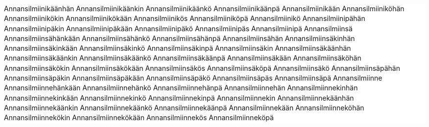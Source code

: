 Annansilmiinikäänhän
Annansilmiinikäänkin
Annansilmiinikäänkö
Annansilmiinikäänpä
Annansilmiinikään
Annansilmiiniköhän
Annansilmiinikökin
Annansilmiinikökään
Annansilmiinikös
Annansilmiiniköpä
Annansilmiinikö
Annansilmiinipähän
Annansilmiinipäkin
Annansilmiinipäkään
Annansilmiinipäkö
Annansilmiinipäs
Annansilmiinipä
Annansilmiinsä
Annansilmiinsähänkään
Annansilmiinsähänkö
Annansilmiinsähänpä
Annansilmiinsähän
Annansilmiinsäkinhän
Annansilmiinsäkinkään
Annansilmiinsäkinkö
Annansilmiinsäkinpä
Annansilmiinsäkin
Annansilmiinsäkäänhän
Annansilmiinsäkäänkin
Annansilmiinsäkäänkö
Annansilmiinsäkäänpä
Annansilmiinsäkään
Annansilmiinsäköhän
Annansilmiinsäkökin
Annansilmiinsäkökään
Annansilmiinsäkös
Annansilmiinsäköpä
Annansilmiinsäkö
Annansilmiinsäpähän
Annansilmiinsäpäkin
Annansilmiinsäpäkään
Annansilmiinsäpäkö
Annansilmiinsäpäs
Annansilmiinsäpä
Annansilmiinne
Annansilmiinnehänkään
Annansilmiinnehänkö
Annansilmiinnehänpä
Annansilmiinnehän
Annansilmiinnekinhän
Annansilmiinnekinkään
Annansilmiinnekinkö
Annansilmiinnekinpä
Annansilmiinnekin
Annansilmiinnekäänhän
Annansilmiinnekäänkin
Annansilmiinnekäänkö
Annansilmiinnekäänpä
Annansilmiinnekään
Annansilmiinneköhän
Annansilmiinnekökin
Annansilmiinnekökään
Annansilmiinnekös
Annansilmiinneköpä